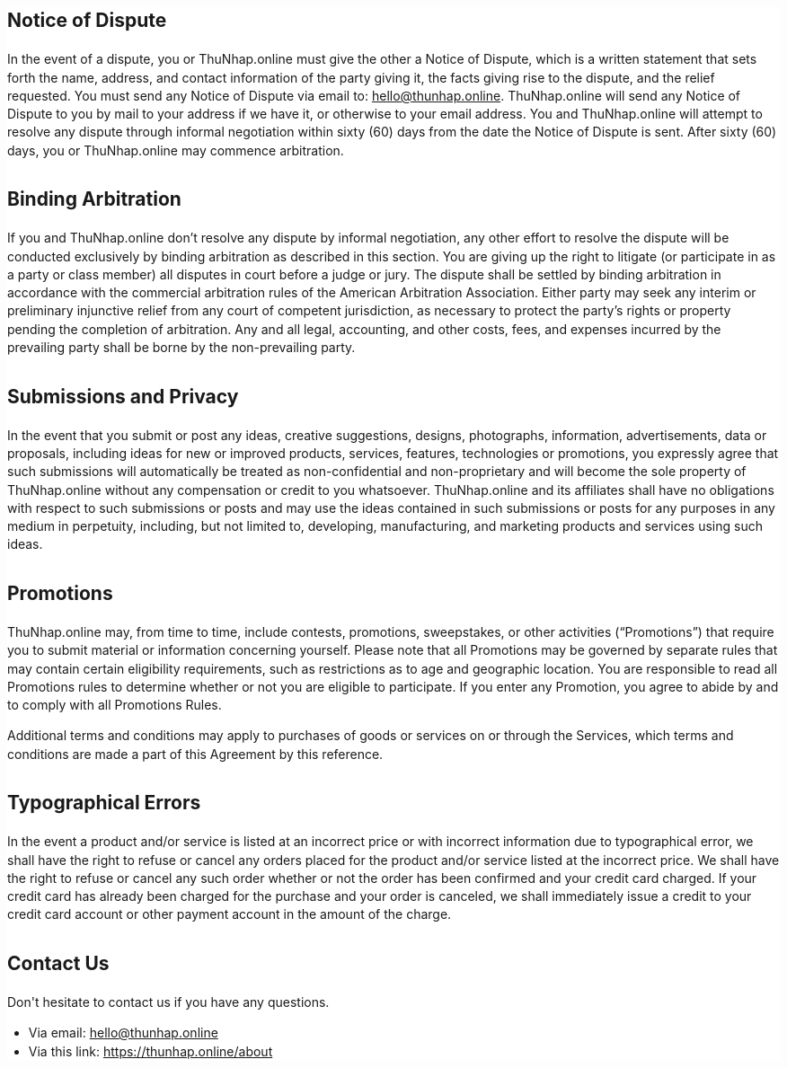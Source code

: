 ## Notice of Dispute

In the event of a dispute, you or ThuNhap.online must give the other a Notice of Dispute, which is a written statement that sets forth the name, address, and contact information of the party giving it, the facts giving rise to the dispute, and the relief requested. You must send any Notice of Dispute via email to: <hello@thunhap.online>. ThuNhap.online will send any Notice of Dispute to you by mail to your address if we have it, or otherwise to your email address. You and ThuNhap.online will attempt to resolve any dispute through informal negotiation within sixty (60) days from the date the Notice of Dispute is sent. After sixty (60) days, you or ThuNhap.online may commence arbitration.

## Binding Arbitration

If you and ThuNhap.online don’t resolve any dispute by informal negotiation, any other effort to resolve the dispute will be conducted exclusively by binding arbitration as described in this section. You are giving up the right to litigate (or participate in as a party or class member) all disputes in court before a judge or jury. The dispute shall be settled by binding arbitration in accordance with the commercial arbitration rules of the American Arbitration Association. Either party may seek any interim or preliminary injunctive relief from any court of competent jurisdiction, as necessary to protect the party’s rights or property pending the completion of arbitration. Any and all legal, accounting, and other costs, fees, and expenses incurred by the prevailing party shall be borne by the non-prevailing party.

## Submissions and Privacy

In the event that you submit or post any ideas, creative suggestions, designs, photographs, information, advertisements, data or proposals, including ideas for new or improved products, services, features, technologies or promotions, you expressly agree that such submissions will automatically be treated as non-confidential and non-proprietary and will become the sole property of ThuNhap.online without any compensation or credit to you whatsoever. ThuNhap.online and its affiliates shall have no obligations with respect to such submissions or posts and may use the ideas contained in such submissions or posts for any purposes in any medium in perpetuity, including, but not limited to, developing, manufacturing, and marketing products and services using such ideas.

## Promotions

ThuNhap.online may, from time to time, include contests, promotions, sweepstakes, or other activities (“Promotions”) that require you to submit material or information concerning yourself. Please note that all Promotions may be governed by separate rules that may contain certain eligibility requirements, such as restrictions as to age and geographic location. You are responsible to read all Promotions rules to determine whether or not you are eligible to participate. If you enter any Promotion, you agree to abide by and to comply with all Promotions Rules.

Additional terms and conditions may apply to purchases of goods or services on or through the Services, which terms and conditions are made a part of this Agreement by this reference.

## Typographical Errors

In the event a product and/or service is listed at an incorrect price or with incorrect information due to typographical error, we shall have the right to refuse or cancel any orders placed for the product and/or service listed at the incorrect price. We shall have the right to refuse or cancel any such order whether or not the order has been confirmed and your credit card charged. If your credit card has already been charged for the purchase and your order is canceled, we shall immediately issue a credit to your credit card account or other payment account in the amount of the charge.

## Contact Us

Don't hesitate to contact us if you have any questions.

- Via email: <hello@thunhap.online>
- Via this link: <https://thunhap.online/about>
